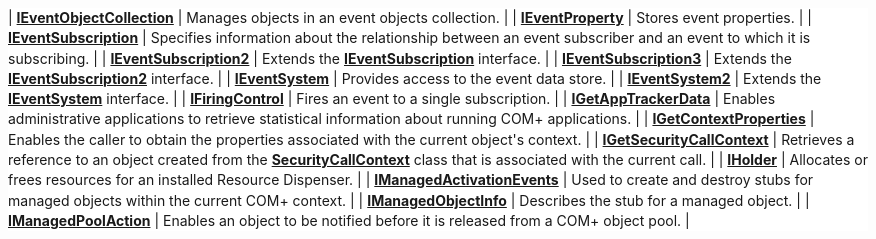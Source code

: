 | [**IEventObjectCollection**](/windows/desktop/api/Eventsys/nn-eventsys-ieventobjectcollection)                 | Manages objects in an event objects collection.                                                                                                                                                                                                                                  |
| [**IEventProperty**](https://msdn.microsoft.com/en-us/library/ms681319(v=VS.85).aspx)                                 | Stores event properties.                                                                                                                                                                                                                                                         |
| [**IEventSubscription**](/windows/desktop/api/EventSys/nn-eventsys-ieventsubscription)                         | Specifies information about the relationship between an event subscriber and an event to which it is subscribing.                                                                                                                                                                |
| [**IEventSubscription2**](ieventsubscription2.md)                       | Extends the [**IEventSubscription**](/windows/desktop/api/EventSys/nn-eventsys-ieventsubscription) interface.                                                                                                                                                                                                          |
| [**IEventSubscription3**](ieventsubscription3.md)                       | Extends the [**IEventSubscription2**](ieventsubscription2.md) interface.                                                                                                                                                                                                        |
| [**IEventSystem**](/windows/desktop/api/EventSys/nn-eventsys-ieventsystem)                                     | Provides access to the event data store.                                                                                                                                                                                                                                         |
| [**IEventSystem2**](ieventsystem2.md)                                   | Extends the [**IEventSystem**](/windows/desktop/api/EventSys/nn-eventsys-ieventsystem) interface.                                                                                                                                                                                                                      |
| [**IFiringControl**](/windows/desktop/api/EventSys/nn-eventsys-ifiringcontrol)                                 | Fires an event to a single subscription.                                                                                                                                                                                                                                         |
| [**IGetAppTrackerData**](/windows/desktop/api/ComSvcs/nn-comsvcs-igetapptrackerdata)                         | Enables administrative applications to retrieve statistical information about running COM+ applications.                                                                                                                                                                         |
| [**IGetContextProperties**](/windows/desktop/api/ComSvcs/nn-comsvcs-igetcontextproperties)                   | Enables the caller to obtain the properties associated with the current object's context.                                                                                                                                                                                        |
| [**IGetSecurityCallContext**](/windows/desktop/api/ComSvcs/nn-comsvcs-igetsecuritycallcontext)               | Retrieves a reference to an object created from the [**SecurityCallContext**](securitycallcontext.md) class that is associated with the current call.                                                                                                                           |
| [**IHolder**](/windows/desktop/api/ComSvcs/nn-comsvcs-iholder)                                               | Allocates or frees resources for an installed Resource Dispenser.                                                                                                                                                                                                                |
| [**IManagedActivationEvents**](/windows/desktop/api/ComSvcs/nn-comsvcs-imanagedactivationevents)             | Used to create and destroy stubs for managed objects within the current COM+ context.                                                                                                                                                                                            |
| [**IManagedObjectInfo**](/windows/desktop/api/ComSvcs/nn-comsvcs-imanagedobjectinfo)                         | Describes the stub for a managed object.                                                                                                                                                                                                                                         |
| [**IManagedPoolAction**](/windows/desktop/api/ComSvcs/nn-comsvcs-imanagedpoolaction)                         | Enables an object to be notified before it is released from a COM+ object pool.                                                                                                                                                                                                  |